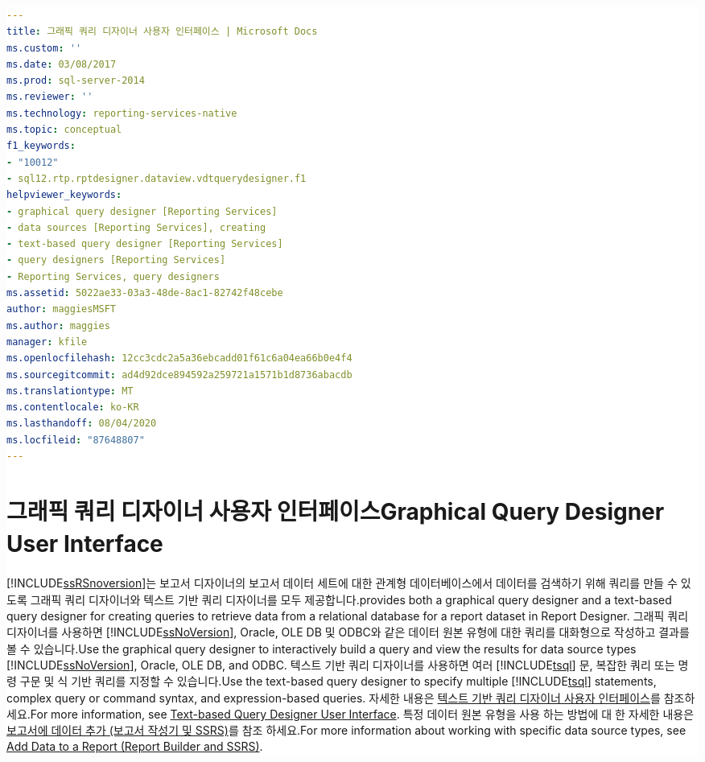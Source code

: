 ```yaml
---
title: 그래픽 쿼리 디자이너 사용자 인터페이스 | Microsoft Docs
ms.custom: ''
ms.date: 03/08/2017
ms.prod: sql-server-2014
ms.reviewer: ''
ms.technology: reporting-services-native
ms.topic: conceptual
f1_keywords:
- "10012"
- sql12.rtp.rptdesigner.dataview.vdtquerydesigner.f1
helpviewer_keywords:
- graphical query designer [Reporting Services]
- data sources [Reporting Services], creating
- text-based query designer [Reporting Services]
- query designers [Reporting Services]
- Reporting Services, query designers
ms.assetid: 5022ae33-03a3-48de-8ac1-82742f48cebe
author: maggiesMSFT
ms.author: maggies
manager: kfile
ms.openlocfilehash: 12cc3cdc2a5a36ebcadd01f61c6a04ea66b0e4f4
ms.sourcegitcommit: ad4d92dce894592a259721a1571b1d8736abacdb
ms.translationtype: MT
ms.contentlocale: ko-KR
ms.lasthandoff: 08/04/2020
ms.locfileid: "87648807"
---
```

# <a name="graphical-query-designer-user-interface"></a><span data-ttu-id="63689-102">그래픽 쿼리 디자이너 사용자 인터페이스</span><span class="sxs-lookup"><span data-stu-id="63689-102">Graphical Query Designer User Interface</span></span>
  [!INCLUDE[ssRSnoversion](../../includes/ssrsnoversion-md.md)]<span data-ttu-id="63689-103">는 보고서 디자이너의 보고서 데이터 세트에 대한 관계형 데이터베이스에서 데이터를 검색하기 위해 쿼리를 만들 수 있도록 그래픽 쿼리 디자이너와 텍스트 기반 쿼리 디자이너를 모두 제공합니다.</span><span class="sxs-lookup"><span data-stu-id="63689-103">provides both a graphical query designer and a text-based query designer for creating queries to retrieve data from a relational database for a report dataset in Report Designer.</span></span> <span data-ttu-id="63689-104">그래픽 쿼리 디자이너를 사용하면 [!INCLUDE[ssNoVersion](../../../includes/ssnoversion-md.md)], Oracle, OLE DB 및 ODBC와 같은 데이터 원본 유형에 대한 쿼리를 대화형으로 작성하고 결과를 볼 수 있습니다.</span><span class="sxs-lookup"><span data-stu-id="63689-104">Use the graphical query designer to interactively build a query and view the results for data source types [!INCLUDE[ssNoVersion](../../../includes/ssnoversion-md.md)], Oracle, OLE DB, and ODBC.</span></span> <span data-ttu-id="63689-105">텍스트 기반 쿼리 디자이너를 사용하면 여러 [!INCLUDE[tsql](../../../includes/tsql-md.md)] 문, 복잡한 쿼리 또는 명령 구문 및 식 기반 쿼리를 지정할 수 있습니다.</span><span class="sxs-lookup"><span data-stu-id="63689-105">Use the text-based query designer to specify multiple [!INCLUDE[tsql](../../../includes/tsql-md.md)] statements, complex query or command syntax, and expression-based queries.</span></span> <span data-ttu-id="63689-106">자세한 내용은 [텍스트 기반 쿼리 디자이너 사용자 인터페이스](../text-based-query-designer-user-interface.md)를 참조하세요.</span><span class="sxs-lookup"><span data-stu-id="63689-106">For more information, see [Text-based Query Designer User Interface](../text-based-query-designer-user-interface.md).</span></span> <span data-ttu-id="63689-107">특정 데이터 원본 유형을 사용 하는 방법에 대 한 자세한 내용은 [보고서에 데이터 추가 &#40;보고서 작성기 및 SSRS&#41;](report-datasets-ssrs.md)를 참조 하세요.</span><span class="sxs-lookup"><span data-stu-id="63689-107">For more information about working with specific data source types, see [Add Data to a Report &#40;Report Builder and SSRS&#41;](report-datasets-ssrs.md).</span></span>

